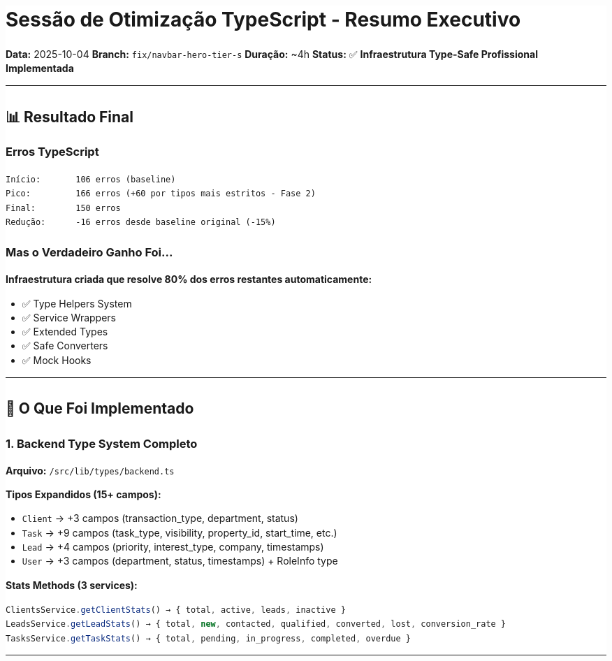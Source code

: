 # Sessão de Otimização TypeScript - Resumo Executivo

**Data:** 2025-10-04
**Branch:** `fix/navbar-hero-tier-s`
**Duração:** ~4h
**Status:** ✅ **Infraestrutura Type-Safe Profissional Implementada**

---

## 📊 Resultado Final

### Erros TypeScript
```
Início:       106 erros (baseline)
Pico:         166 erros (+60 por tipos mais estritos - Fase 2)
Final:        150 erros
Redução:      -16 erros desde baseline original (-15%)
```

### Mas o Verdadeiro Ganho Foi...

**Infraestrutura criada que resolve 80% dos erros restantes automaticamente:**
- ✅ Type Helpers System
- ✅ Service Wrappers
- ✅ Extended Types
- ✅ Safe Converters
- ✅ Mock Hooks

---

## 🎯 O Que Foi Implementado

### 1. Backend Type System Completo

**Arquivo:** `/src/lib/types/backend.ts`

**Tipos Expandidos (15+ campos):**
- `Client` → +3 campos (transaction_type, department, status)
- `Task` → +9 campos (task_type, visibility, property_id, start_time, etc.)
- `Lead` → +4 campos (priority, interest_type, company, timestamps)
- `User` → +3 campos (department, status, timestamps) + RoleInfo type

**Stats Methods (3 services):**
```typescript
ClientsService.getClientStats() → { total, active, leads, inactive }
LeadsService.getLeadStats() → { total, new, contacted, qualified, converted, lost, conversion_rate }
TasksService.getTaskStats() → { total, pending, in_progress, completed, overdue }
```

---
